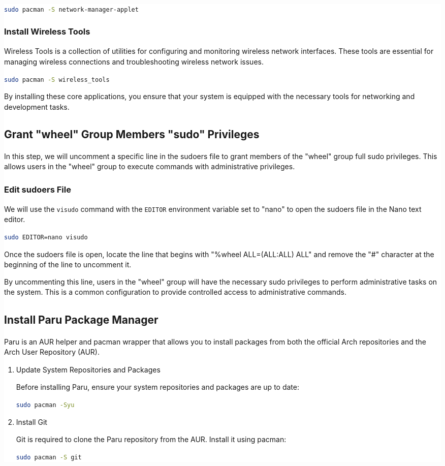 ```bash
sudo pacman -S network-manager-applet
```

### Install Wireless Tools

Wireless Tools is a collection of utilities for configuring and monitoring wireless network interfaces. These tools are essential for managing wireless connections and troubleshooting wireless network issues.

```bash
sudo pacman -S wireless_tools
```

By installing these core applications, you ensure that your system is equipped with the necessary tools for networking and development tasks.

## Grant "wheel" Group Members "sudo" Privileges

In this step, we will uncomment a specific line in the sudoers file to grant members of the "wheel" group full sudo privileges. This allows users in the "wheel" group to execute commands with administrative privileges.

### Edit sudoers File

We will use the `visudo` command with the `EDITOR` environment variable set to "nano" to open the sudoers file in the Nano text editor.

```bash
sudo EDITOR=nano visudo
```

Once the sudoers file is open, locate the line that begins with "%wheel ALL=(ALL:ALL) ALL" and remove the "#" character at the beginning of the line to uncomment it.

By uncommenting this line, users in the "wheel" group will have the necessary sudo privileges to perform administrative tasks on the system. This is a common configuration to provide controlled access to administrative commands.

## Install Paru Package Manager

Paru is an AUR helper and pacman wrapper that allows you to install packages from both the official Arch repositories and the Arch User Repository (AUR).

1. Update System Repositories and Packages

   Before installing Paru, ensure your system repositories and packages are up to date:

   ```bash
   sudo pacman -Syu
   ```

2. Install Git

   Git is required to clone the Paru repository from the AUR. Install it using pacman:

   ```bash
   sudo pacman -S git
   ```
